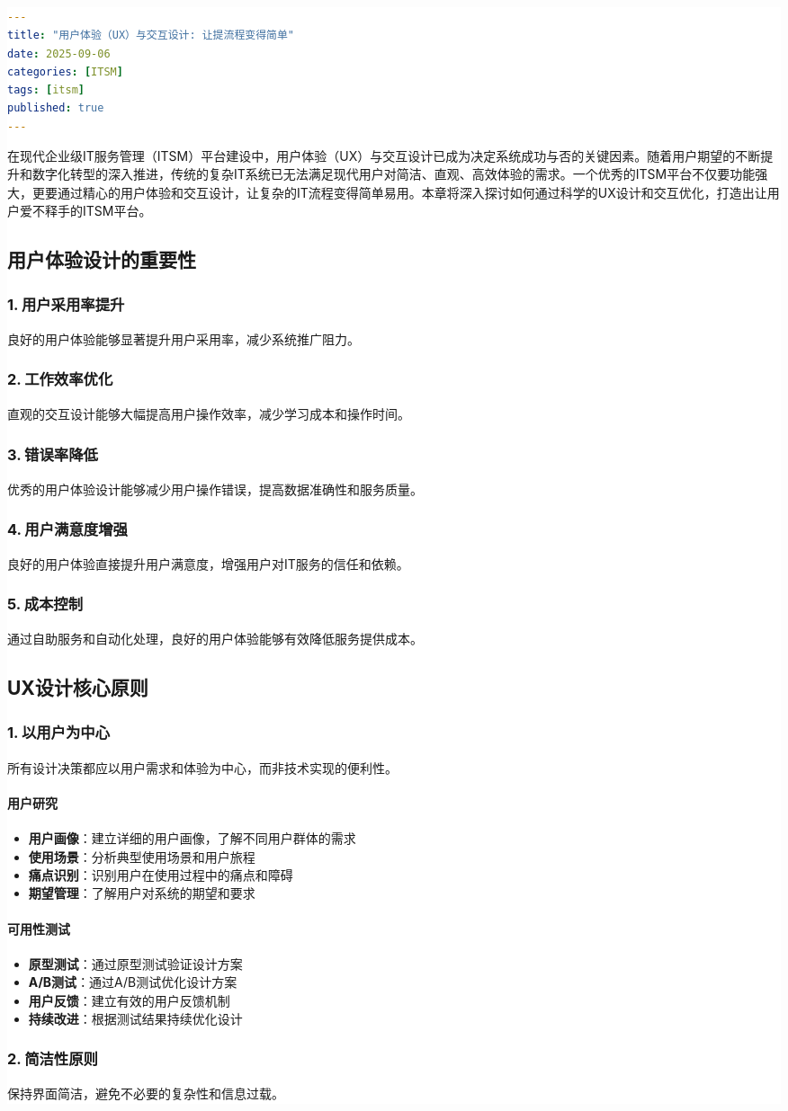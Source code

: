 ```yaml
---
title: "用户体验（UX）与交互设计: 让提流程变得简单"
date: 2025-09-06
categories: [ITSM]
tags: [itsm]
published: true
---
```

在现代企业级IT服务管理（ITSM）平台建设中，用户体验（UX）与交互设计已成为决定系统成功与否的关键因素。随着用户期望的不断提升和数字化转型的深入推进，传统的复杂IT系统已无法满足现代用户对简洁、直观、高效体验的需求。一个优秀的ITSM平台不仅要功能强大，更要通过精心的用户体验和交互设计，让复杂的IT流程变得简单易用。本章将深入探讨如何通过科学的UX设计和交互优化，打造出让用户爱不释手的ITSM平台。

## 用户体验设计的重要性

### 1. 用户采用率提升
良好的用户体验能够显著提升用户采用率，减少系统推广阻力。

### 2. 工作效率优化
直观的交互设计能够大幅提高用户操作效率，减少学习成本和操作时间。

### 3. 错误率降低
优秀的用户体验设计能够减少用户操作错误，提高数据准确性和服务质量。

### 4. 用户满意度增强
良好的用户体验直接提升用户满意度，增强用户对IT服务的信任和依赖。

### 5. 成本控制
通过自助服务和自动化处理，良好的用户体验能够有效降低服务提供成本。

## UX设计核心原则

### 1. 以用户为中心
所有设计决策都应以用户需求和体验为中心，而非技术实现的便利性。

#### 用户研究
- **用户画像**：建立详细的用户画像，了解不同用户群体的需求
- **使用场景**：分析典型使用场景和用户旅程
- **痛点识别**：识别用户在使用过程中的痛点和障碍
- **期望管理**：了解用户对系统的期望和要求

#### 可用性测试
- **原型测试**：通过原型测试验证设计方案
- **A/B测试**：通过A/B测试优化设计方案
- **用户反馈**：建立有效的用户反馈机制
- **持续改进**：根据测试结果持续优化设计

### 2. 简洁性原则
保持界面简洁，避免不必要的复杂性和信息过载。
